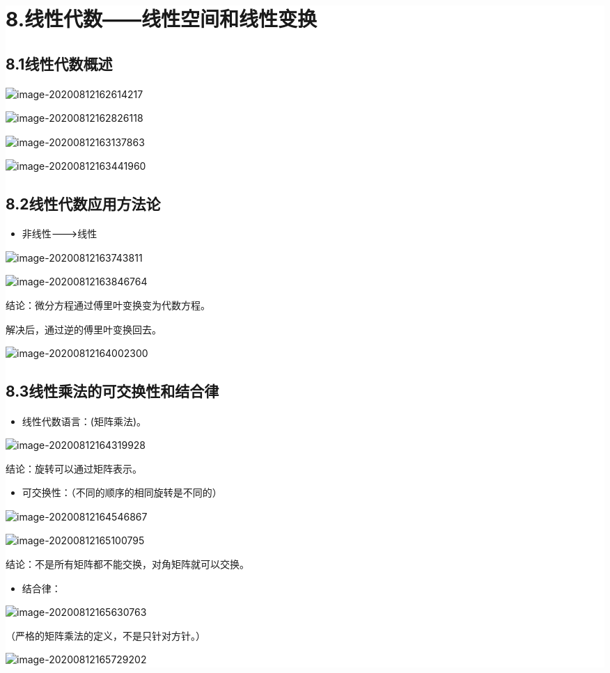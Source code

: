 # 8.线性代数——线性空间和线性变换

## 8.1线性代数概述

![image-20200812162614217](C:\Users\LSdarker\AppData\Roaming\Typora\typora-user-images\image-20200812162614217.png)

![image-20200812162826118](C:\Users\LSdarker\AppData\Roaming\Typora\typora-user-images\image-20200812162826118.png)

![image-20200812163137863](C:\Users\LSdarker\AppData\Roaming\Typora\typora-user-images\image-20200812163137863.png)

![image-20200812163441960](C:\Users\LSdarker\AppData\Roaming\Typora\typora-user-images\image-20200812163441960.png)

## 8.2线性代数应用方法论

- 非线性--->线性

![image-20200812163743811](C:\Users\LSdarker\AppData\Roaming\Typora\typora-user-images\image-20200812163743811.png)

![image-20200812163846764](C:\Users\LSdarker\AppData\Roaming\Typora\typora-user-images\image-20200812163846764.png)

结论：微分方程通过傅里叶变换变为代数方程。

解决后，通过逆的傅里叶变换回去。

![image-20200812164002300](C:\Users\LSdarker\AppData\Roaming\Typora\typora-user-images\image-20200812164002300.png)

## 8.3线性乘法的可交换性和结合律

- 线性代数语言：(矩阵乘法)。

![image-20200812164319928](C:\Users\LSdarker\AppData\Roaming\Typora\typora-user-images\image-20200812164319928.png)

结论：旋转可以通过矩阵表示。

- 可交换性：（不同的顺序的相同旋转是不同的）

![image-20200812164546867](C:\Users\LSdarker\AppData\Roaming\Typora\typora-user-images\image-20200812164546867.png)

![image-20200812165100795](C:\Users\LSdarker\AppData\Roaming\Typora\typora-user-images\image-20200812165100795.png)

结论：不是所有矩阵都不能交换，对角矩阵就可以交换。

- 结合律：

![image-20200812165630763](C:\Users\LSdarker\AppData\Roaming\Typora\typora-user-images\image-20200812165630763.png)

（严格的矩阵乘法的定义，不是只针对方针。）

![image-20200812165729202](C:\Users\LSdarker\AppData\Roaming\Typora\typora-user-images\image-20200812165729202.png)
